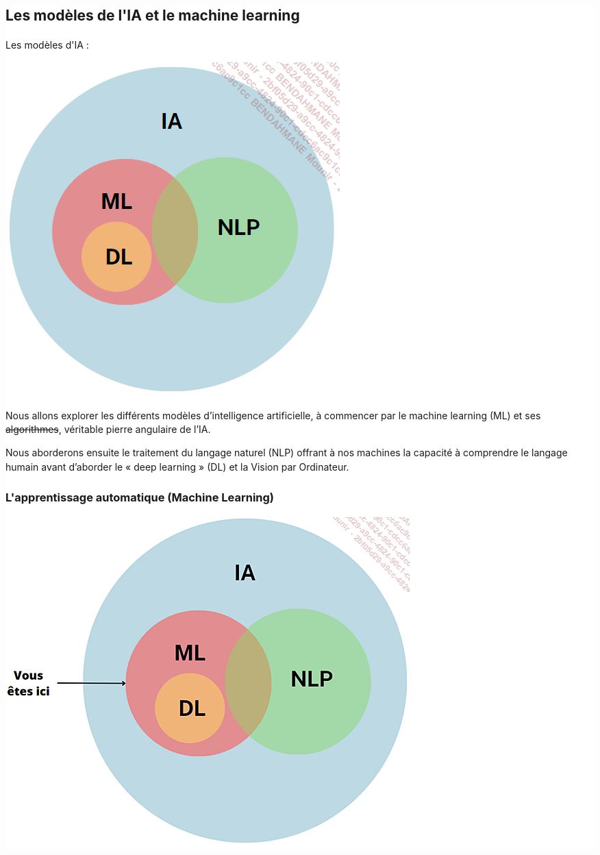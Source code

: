 ## Les modèles de l'IA et le machine learning

Les modèles d'IA :

![alt text](image-2.png)

Nous allons explorer les différents modèles d’intelligence artificielle, à commencer par le machine learning (ML) et ses <s>algorithmes</s>, véritable pierre angulaire de l’IA.

Nous aborderons ensuite le traitement du langage naturel (NLP) offrant à nos machines la capacité à comprendre le langage humain avant d’aborder le « deep learning » (DL) et la Vision par Ordinateur.

### L'apprentissage automatique (Machine Learning)

![alt text](image-3.png)
